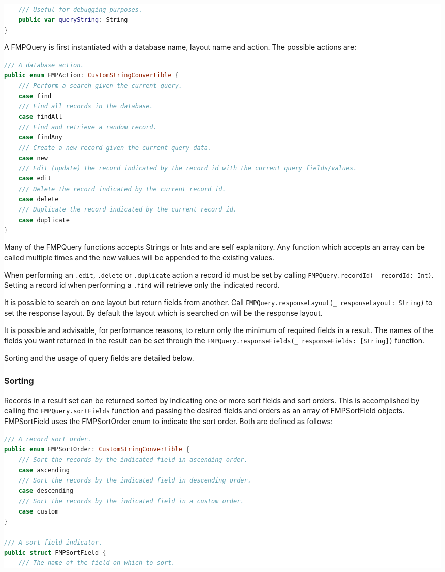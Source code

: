 ```swift
	/// Useful for debugging purposes.
	public var queryString: String
}
```

A FMPQuery is first instantiated with a database name, layout name and action. The possible actions are:

```swift
/// A database action.
public enum FMPAction: CustomStringConvertible {
	/// Perform a search given the current query.
	case find
	/// Find all records in the database.
	case findAll
	/// Find and retrieve a random record.
	case findAny
	/// Create a new record given the current query data.
	case new
	/// Edit (update) the record indicated by the record id with the current query fields/values.
	case edit
	/// Delete the record indicated by the current record id.
	case delete
	/// Duplicate the record indicated by the current record id.
	case duplicate
}
```

Many of the FMPQuery functions accepts Strings or Ints and are self explanitory. Any function which accepts an array can be called multiple times and the new values will be appended to the existing values. 

When performing an ```.edit```, ```.delete``` or ```.duplicate``` action a record id must be set by calling ```FMPQuery.recordId(_ recordId: Int)```. Setting a record id when performing a ```.find``` will retrieve only the indicated record.

It is possible to search on one layout but return fields from another. Call ```FMPQuery.responseLayout(_ responseLayout: String)``` to set the response layout. By default the layout which is searched on will be the response layout.

It is possible and advisable, for performance reasons, to return only the minimum of required fields in a result. The names of the fields you want returned in the result can be set through the ```FMPQuery.responseFields(_ responseFields: [String])``` function.

Sorting and the usage of query fields are detailed below.

### Sorting

Records in a result set can be returned sorted by indicating one or more sort fields and sort orders. This is accomplished by calling the ```FMPQuery.sortFields``` function and passing the desired fields and orders as an array of FMPSortField objects. FMPSortField uses the FMPSortOrder enum to indicate the sort order. Both are defined as follows:

```swift
/// A record sort order.
public enum FMPSortOrder: CustomStringConvertible {
	/// Sort the records by the indicated field in ascending order.
	case ascending
	/// Sort the records by the indicated field in descending order.
	case descending
	/// Sort the records by the indicated field in a custom order.
	case custom
}

/// A sort field indicator.
public struct FMPSortField {
	/// The name of the field on which to sort.
```